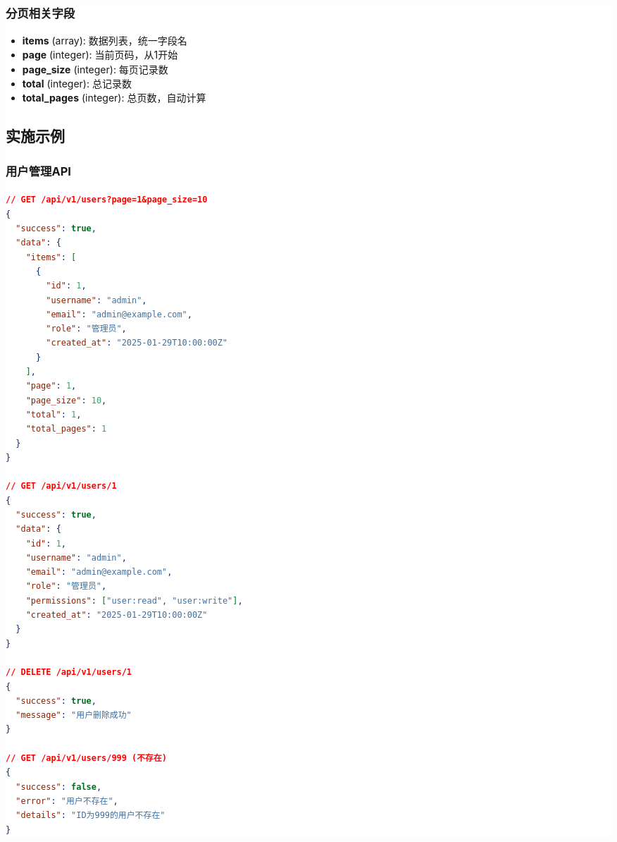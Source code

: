 ### 分页相关字段

- **items** (array): 数据列表，统一字段名
- **page** (integer): 当前页码，从1开始
- **page_size** (integer): 每页记录数
- **total** (integer): 总记录数
- **total_pages** (integer): 总页数，自动计算

## 实施示例

### 用户管理API

```json
// GET /api/v1/users?page=1&page_size=10
{
  "success": true,
  "data": {
    "items": [
      {
        "id": 1,
        "username": "admin",
        "email": "admin@example.com",
        "role": "管理员",
        "created_at": "2025-01-29T10:00:00Z"
      }
    ],
    "page": 1,
    "page_size": 10,
    "total": 1,
    "total_pages": 1
  }
}

// GET /api/v1/users/1
{
  "success": true,
  "data": {
    "id": 1,
    "username": "admin",
    "email": "admin@example.com",
    "role": "管理员",
    "permissions": ["user:read", "user:write"],
    "created_at": "2025-01-29T10:00:00Z"
  }
}

// DELETE /api/v1/users/1
{
  "success": true,
  "message": "用户删除成功"
}

// GET /api/v1/users/999 (不存在)
{
  "success": false,
  "error": "用户不存在",
  "details": "ID为999的用户不存在"
}
```
